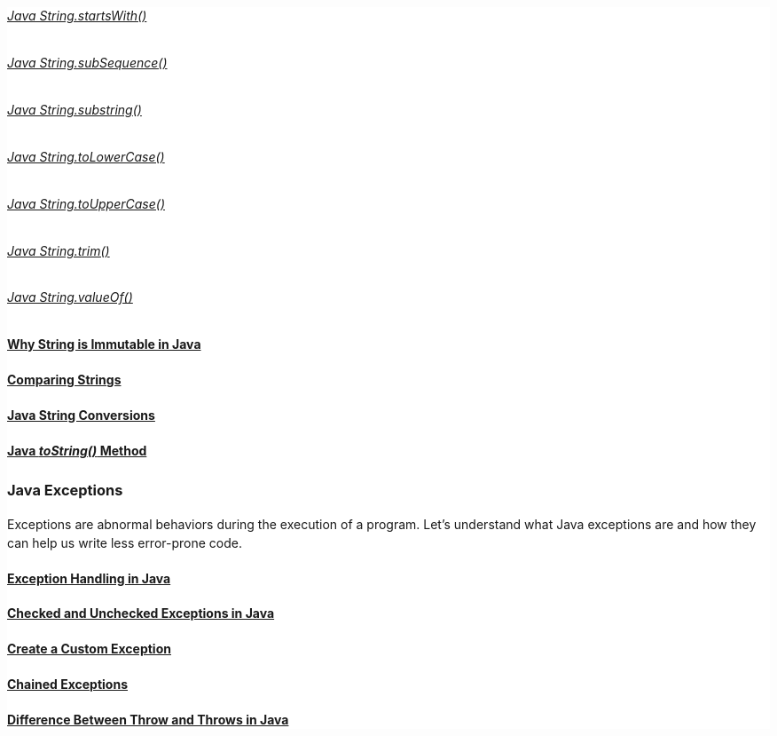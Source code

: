 ###### [Java String.startsWith()](https://www.baeldung.com/string/starts-with)

###### [Java String.subSequence()](https://www.baeldung.com/string/sub-sequence)

###### [Java String.substring()](https://www.baeldung.com/string/substring)

###### [Java String.toLowerCase()](https://www.baeldung.com/string/to-lower-case)

###### [Java String.toUpperCase()](https://www.baeldung.com/string/to-upper-case)

###### [Java String.trim()](https://www.baeldung.com/string/trim)

###### [Java String.valueOf()](https://www.baeldung.com/string/value-of)

#### [Why String is Immutable in Java](https://www.baeldung.com/java-string-immutable)

#### [Comparing Strings](https://www.baeldung.com/java-compare-strings)

#### [Java String Conversions](https://www.baeldung.com/java-string-conversions)

#### [Java *toString()* Method](https://www.baeldung.com/java-tostring)

### Java Exceptions

Exceptions are abnormal behaviors during the execution of a program. Let’s understand what Java exceptions are and how they can help us write less error-prone code.

#### [Exception Handling in Java](https://www.baeldung.com/java-exceptions)

#### [Checked and Unchecked Exceptions in Java](https://www.baeldung.com/java-checked-unchecked-exceptions)

#### [Create a Custom Exception](https://www.baeldung.com/java-new-custom-exception)

#### [Chained Exceptions](https://www.baeldung.com/java-chained-exceptions)

#### [Difference Between Throw and Throws in Java](https://www.baeldung.com/java-throw-throws)
